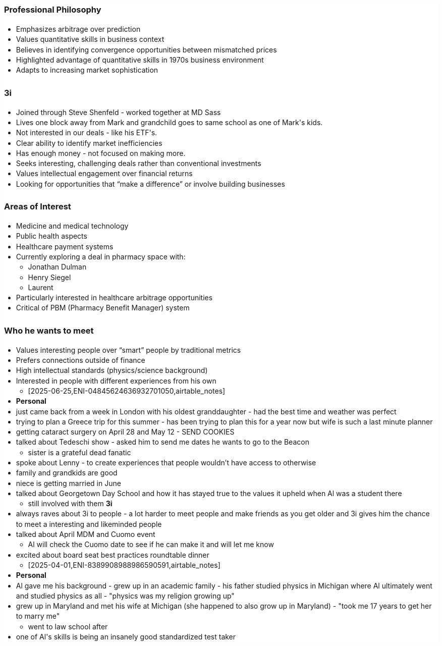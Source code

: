 ### Professional Philosophy
- Emphasizes arbitrage over prediction
- Values quantitative skills in business context
- Believes in identifying convergence opportunities between mismatched prices
- Highlighted advantage of quantitative skills in 1970s business environment
- Adapts to increasing market sophistication

### 3i
- Joined through Steve Shenfeld - worked together at MD Sass
- Lives one block away from Mark and grandchild goes to same school as one of Mark's kids.
- Not interested in our deals - like his ETF's.
- Clear ability to identify market inefficiencies
- Has enough money - not focused on making more.
- Seeks interesting, challenging deals rather than conventional investments
- Values intellectual engagement over financial returns
- Looking for opportunities that “make a difference” or involve building businesses

### Areas of Interest
- Medicine and medical technology
- Public health aspects
- Healthcare payment systems
- Currently exploring a deal in pharmacy space with:
    - Jonathan Dulman
    - Henry Siegel
    - Laurent
- Particularly interested in healthcare arbitrage opportunities
- Critical of PBM (Pharmacy Benefit Manager) system

### Who he wants to meet
- Values interesting people over “smart” people by traditional metrics
- Prefers connections outside of finance
- High intellectual standards (physics/science background)
- Interested in people with different experiences from his own
  * [2025-06-25,ENI-04845624636932701050,airtable_notes]
- **Personal**
- just came back from a week in London with his oldest granddaughter - had the best time and weather was perfect 
- trying to plan a Greece trip for this summer - has been trying to plan this for a year now but wife is such a last minute planner  
- getting cataract surgery on April 28 and May 12 - SEND COOKIES
- talked about Tedeschi show - asked him to send me dates he wants to go to the Beacon
    - sister is a grateful dead fanatic 
- spoke about Lenny - to create experiences that people wouldn’t have access to otherwise
- family and grandkids are good
- niece is getting married in June 
- talked about Georgetown Day School and how it has stayed true to the values it upheld when Al was a student there
    - still involved with them
**3i**
- always raves about 3i to people - a lot harder to meet people and make friends as you get older and 3i gives him the chance to meet a interesting and likeminded people 
- talked about April MDM and Cuomo event
    - Al will check the Cuomo date to see if he can make it and will let me know
- excited about board seat best practices roundtable dinner
  * [2025-04-01,ENI-8389908988986590591,airtable_notes]
- **Personal**
- Al gave me his background - grew up in an academic family - his father studied physics in Michigan where Al ultimately went and studied physics as all - "physics was my religion growing up"
- grew up in Maryland and met his wife at Michigan (she happened to also grow up in Maryland) - "took me 17 years to get her to marry me"
    - went to law school after 
- one of Al's skills is being an insanely good standardized test taker 